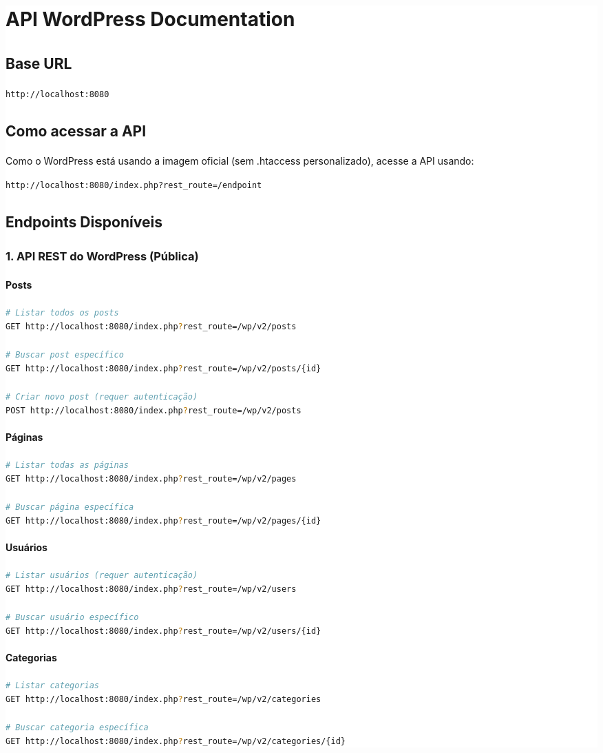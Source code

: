 # API WordPress Documentation

## Base URL
```
http://localhost:8080
```

## Como acessar a API
Como o WordPress está usando a imagem oficial (sem .htaccess personalizado), acesse a API usando:
```
http://localhost:8080/index.php?rest_route=/endpoint
```

## Endpoints Disponíveis

### 1. API REST do WordPress (Pública)

#### Posts
```bash
# Listar todos os posts
GET http://localhost:8080/index.php?rest_route=/wp/v2/posts

# Buscar post específico
GET http://localhost:8080/index.php?rest_route=/wp/v2/posts/{id}

# Criar novo post (requer autenticação)
POST http://localhost:8080/index.php?rest_route=/wp/v2/posts
```

#### Páginas
```bash
# Listar todas as páginas
GET http://localhost:8080/index.php?rest_route=/wp/v2/pages

# Buscar página específica
GET http://localhost:8080/index.php?rest_route=/wp/v2/pages/{id}
```

#### Usuários
```bash
# Listar usuários (requer autenticação)
GET http://localhost:8080/index.php?rest_route=/wp/v2/users

# Buscar usuário específico
GET http://localhost:8080/index.php?rest_route=/wp/v2/users/{id}
```

#### Categorias
```bash
# Listar categorias
GET http://localhost:8080/index.php?rest_route=/wp/v2/categories

# Buscar categoria específica
GET http://localhost:8080/index.php?rest_route=/wp/v2/categories/{id}
```
